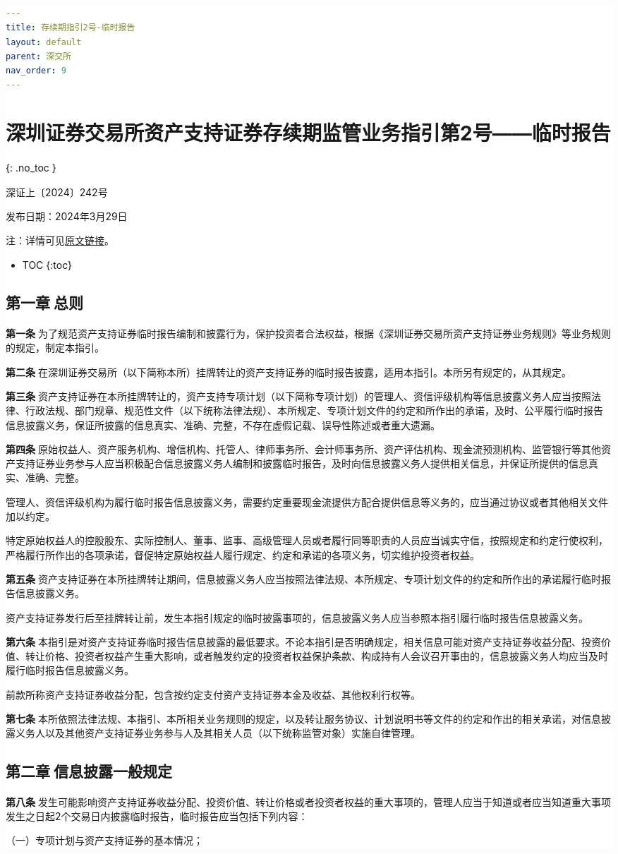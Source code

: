 ```yaml
---
title: 存续期指引2号-临时报告
layout: default
parent: 深交所
nav_order: 9
---
```


# 深圳证券交易所资产支持证券存续期监管业务指引第2号——临时报告
{: .no_toc }

深证上〔2024〕242号

发布日期：2024年3月29日

注：详情可见[原文链接](http://www.szse.cn/lawrules/rule/allrules/bussiness/t20240329_606533.html)。

- TOC
{:toc}


## 第一章 总则

**第一条** 为了规范资产支持证券临时报告编制和披露行为，保护投资者合法权益，根据《深圳证券交易所资产支持证券业务规则》等业务规则的规定，制定本指引。

**第二条** 在深圳证券交易所（以下简称本所）挂牌转让的资产支持证券的临时报告披露，适用本指引。本所另有规定的，从其规定。

**第三条** 资产支持证券在本所挂牌转让的，资产支持专项计划（以下简称专项计划）的管理人、资信评级机构等信息披露义务人应当按照法律、行政法规、部门规章、规范性文件（以下统称法律法规）、本所规定、专项计划文件的约定和所作出的承诺，及时、公平履行临时报告信息披露义务，保证所披露的信息真实、准确、完整，不存在虚假记载、误导性陈述或者重大遗漏。

**第四条** 原始权益人、资产服务机构、增信机构、托管人、律师事务所、会计师事务所、资产评估机构、现金流预测机构、监管银行等其他资产支持证券业务参与人应当积极配合信息披露义务人编制和披露临时报告，及时向信息披露义务人提供相关信息，并保证所提供的信息真实、准确、完整。

管理人、资信评级机构为履行临时报告信息披露义务，需要约定重要现金流提供方配合提供信息等义务的，应当通过协议或者其他相关文件加以约定。

特定原始权益人的控股股东、实际控制人、董事、监事、高级管理人员或者履行同等职责的人员应当诚实守信，按照规定和约定行使权利，严格履行所作出的各项承诺，督促特定原始权益人履行规定、约定和承诺的各项义务，切实维护投资者权益。

**第五条** 资产支持证券在本所挂牌转让期间，信息披露义务人应当按照法律法规、本所规定、专项计划文件的约定和所作出的承诺履行临时报告信息披露义务。

资产支持证券发行后至挂牌转让前，发生本指引规定的临时披露事项的，信息披露义务人应当参照本指引履行临时报告信息披露义务。

**第六条** 本指引是对资产支持证券临时报告信息披露的最低要求。不论本指引是否明确规定，相关信息可能对资产支持证券收益分配、投资价值、转让价格、投资者权益产生重大影响，或者触发约定的投资者权益保护条款、构成持有人会议召开事由的，信息披露义务人均应当及时履行临时报告信息披露义务。

前款所称资产支持证券收益分配，包含按约定支付资产支持证券本金及收益、其他权利行权等。

**第七条** 本所依照法律法规、本指引、本所相关业务规则的规定，以及转让服务协议、计划说明书等文件的约定和作出的相关承诺，对信息披露义务人以及其他资产支持证券业务参与人及其相关人员（以下统称监管对象）实施自律管理。

## 第二章 信息披露一般规定

**第八条** 发生可能影响资产支持证券收益分配、投资价值、转让价格或者投资者权益的重大事项的，管理人应当于知道或者应当知道重大事项发生之日起2个交易日内披露临时报告，临时报告应当包括下列内容：

（一）专项计划与资产支持证券的基本情况；
